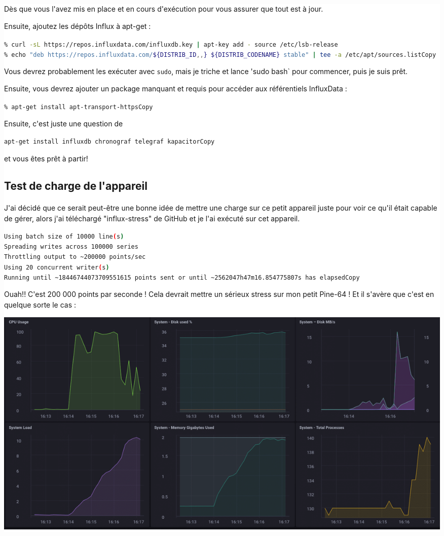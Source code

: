 Dès que vous l'avez mis en place et en cours d'exécution pour vous assurer que tout est à jour.

Ensuite, ajoutez les dépôts Influx à apt-get :

```bash
% curl -sL https://repos.influxdata.com/influxdb.key | apt-key add - source /etc/lsb-release
% echo "deb https://repos.influxdata.com/${DISTRIB_ID,,} ${DISTRIB_CODENAME} stable" | tee -a /etc/apt/sources.listCopy
```
Vous devrez probablement les exécuter avec `sudo`, mais je triche et lance 'sudo bash` pour commencer, puis je suis prêt.

Ensuite, vous devrez ajouter un package manquant et requis pour accéder aux référentiels InfluxData :

```bash
% apt-get install apt-transport-httpsCopy
```

Ensuite, c'est juste une question de

```bash
apt-get install influxdb chronograf telegraf kapacitorCopy
```

et vous êtes prêt à partir!

## Test de charge de l'appareil

J'ai décidé que ce serait peut-être une bonne idée de mettre une charge sur ce petit appareil juste pour voir ce qu'il était capable de gérer, alors j'ai téléchargé "influx-stress" de GitHub et je l'ai exécuté sur cet appareil.

```bash
Using batch size of 10000 line(s)
Spreading writes across 100000 series
Throttling output to ~200000 points/sec
Using 20 concurrent writer(s)
Running until ~18446744073709551615 points sent or until ~2562047h47m16.854775807s has elapsedCopy
```

Ouah!! C'est 200 000 points par seconde ! Cela devrait mettre un sérieux stress sur mon petit Pine-64 ! Et il s'avère que c'est en quelque sorte le cas :

![graphique de test de charge](images/SafariScreenSnapz005-1.png)
